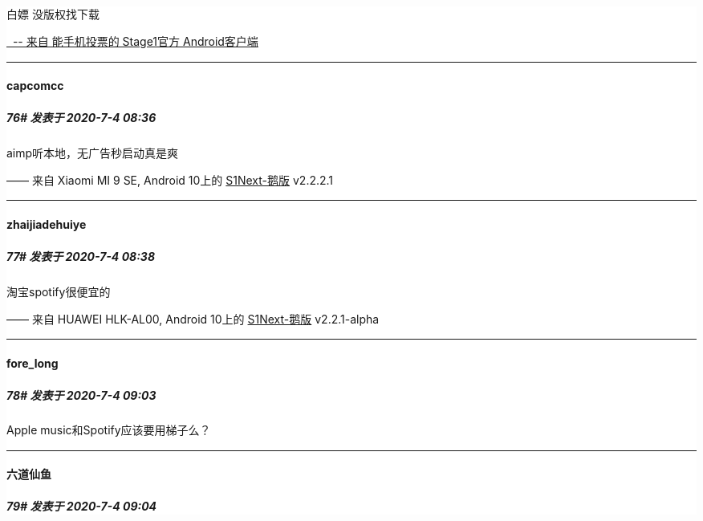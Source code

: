 


白嫖 没版权找下载

[  -- 来自 能手机投票的 Stage1官方 Android客户端](https://www.coolapk.com/apk/140634)







-----

####  capcomcc  
##### 76#       发表于 2020-7-4 08:36




aimp听本地，无广告秒启动真是爽

—— 来自 Xiaomi MI 9 SE, Android 10上的 [S1Next-鹅版](https://github.com/ykrank/S1-Next/releases) v2.2.2.1







-----

####  zhaijiadehuiye  
##### 77#       发表于 2020-7-4 08:38




淘宝spotify很便宜的

—— 来自 HUAWEI HLK-AL00, Android 10上的 [S1Next-鹅版](https://github.com/ykrank/S1-Next/releases) v2.2.1-alpha







-----

####  fore_long  
##### 78#       发表于 2020-7-4 09:03




Apple music和Spotify应该要用梯子么？







-----

####  六道仙鱼  
##### 79#       发表于 2020-7-4 09:04
